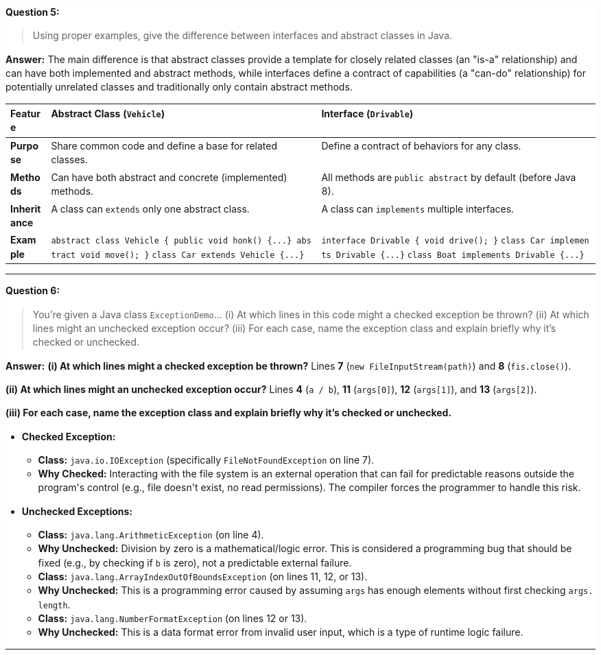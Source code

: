 
**Question 5:**
> Using proper examples, give the difference between interfaces and abstract classes in Java.

**Answer:**
The main difference is that abstract classes provide a template for closely related classes (an "is-a" relationship) and can have both implemented and abstract methods, while interfaces define a contract of capabilities (a "can-do" relationship) for potentially unrelated classes and traditionally only contain abstract methods.

| Feature         | Abstract Class (`Vehicle`)                                | Interface (`Drivable`)                                       |
| :-------------- | :-------------------------------------------------------- | :----------------------------------------------------------- |
| **Purpose**     | Share common code and define a base for related classes.  | Define a contract of behaviors for any class.                |
| **Methods**     | Can have both abstract and concrete (implemented) methods. | All methods are `public abstract` by default (before Java 8). |
| **Inheritance** | A class can `extends` only one abstract class.            | A class can `implements` multiple interfaces.              |
| **Example**     | `abstract class Vehicle { public void honk() {...} abstract void move(); }` `class Car extends Vehicle {...}` | `interface Drivable { void drive(); }` `class Car implements Drivable {...}` `class Boat implements Drivable {...}` |

---

**Question 6:**
> You’re given a Java class `ExceptionDemo`...
> (i) At which lines in this code might a checked exception be thrown?
> (ii) At which lines might an unchecked exception occur?
> (iii) For each case, name the exception class and explain briefly why it’s checked or unchecked.

**Answer:**
**(i) At which lines might a checked exception be thrown?**
Lines **7** (`new FileInputStream(path)`) and **8** (`fis.close()`).

**(ii) At which lines might an unchecked exception occur?**
Lines **4** (`a / b`), **11** (`args[0]`), **12** (`args[1]`), and **13** (`args[2]`).

**(iii) For each case, name the exception class and explain briefly why it’s checked or unchecked.**
*   **Checked Exception:**
    *   **Class:** `java.io.IOException` (specifically `FileNotFoundException` on line 7).
    *   **Why Checked:** Interacting with the file system is an external operation that can fail for predictable reasons outside the program's control (e.g., file doesn't exist, no read permissions). The compiler forces the programmer to handle this risk.

*   **Unchecked Exceptions:**
    *   **Class:** `java.lang.ArithmeticException` (on line 4).
    *   **Why Unchecked:** Division by zero is a mathematical/logic error. This is considered a programming bug that should be fixed (e.g., by checking if `b` is zero), not a predictable external failure.
    *   **Class:** `java.lang.ArrayIndexOutOfBoundsException` (on lines 11, 12, or 13).
    *   **Why Unchecked:** This is a programming error caused by assuming `args` has enough elements without first checking `args.length`.
    *   **Class:** `java.lang.NumberFormatException` (on lines 12 or 13).
    *   **Why Unchecked:** This is a data format error from invalid user input, which is a type of runtime logic failure.

---
